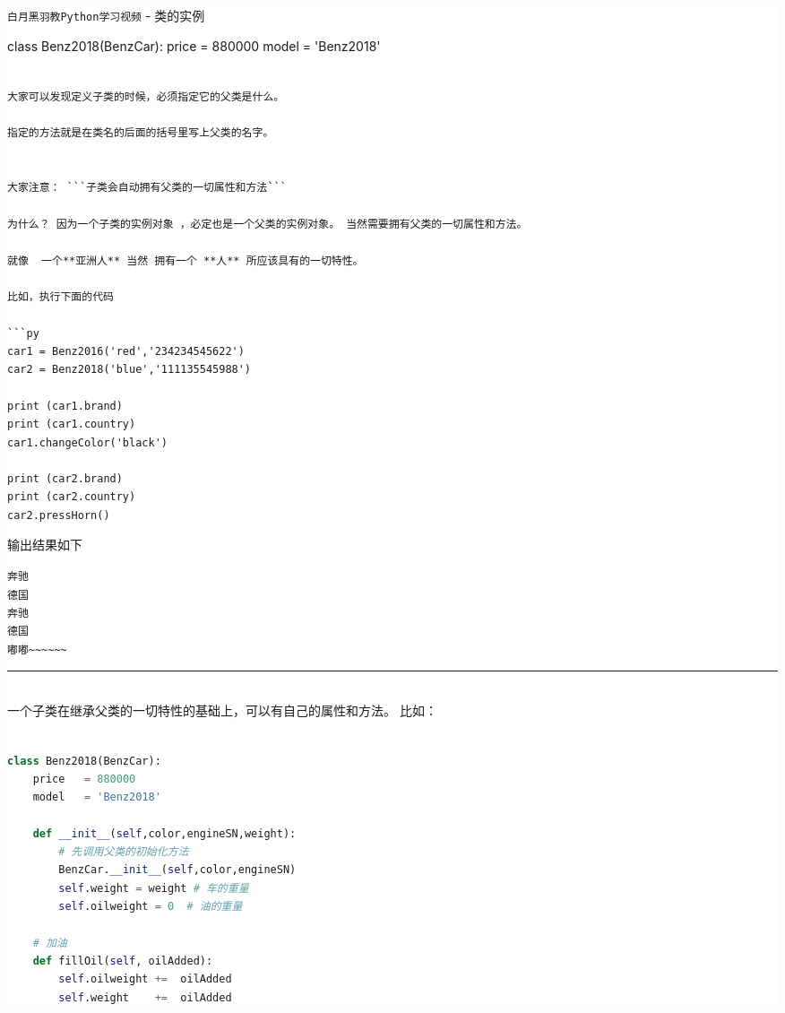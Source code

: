 ```白月黑羽教Python学习视频``` - 类的实例

class Benz2018(BenzCar):
    price   = 880000
    model   = 'Benz2018'    
```

大家可以发现定义子类的时候，必须指定它的父类是什么。 

指定的方法就是在类名的后面的括号里写上父类的名字。


大家注意： ```子类会自动拥有父类的一切属性和方法``` 

为什么？ 因为一个子类的实例对象 ，必定也是一个父类的实例对象。 当然需要拥有父类的一切属性和方法。

就像  一个**亚洲人** 当然 拥有一个 **人** 所应该具有的一切特性。 

比如，执行下面的代码

```py
car1 = Benz2016('red','234234545622')    
car2 = Benz2018('blue','111135545988')   

print (car1.brand)
print (car1.country)
car1.changeColor('black')

print (car2.brand)
print (car2.country)
car2.pressHorn()
```

输出结果如下
```
奔驰
德国
奔驰
德国
嘟嘟~~~~~~
```

---

<br>
一个子类在继承父类的一切特性的基础上，可以有自己的属性和方法。 
比如：

```py

class Benz2018(BenzCar):
    price   = 880000
    model   = 'Benz2018'     

    def __init__(self,color,engineSN,weight):
        # 先调用父类的初始化方法
        BenzCar.__init__(self,color,engineSN)
        self.weight = weight # 车的重量
        self.oilweight = 0  # 油的重量
    
    # 加油
    def fillOil(self, oilAdded):
        self.oilweight +=  oilAdded 
        self.weight    +=  oilAdded
```        
